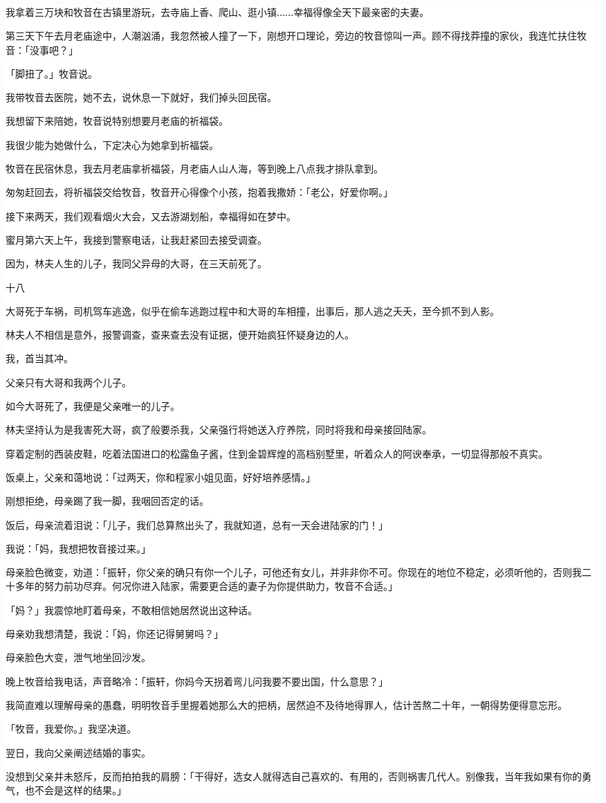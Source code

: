 我拿着三万块和牧音在古镇里游玩，去寺庙上香、爬山、逛小镇……幸福得像全天下最亲密的夫妻。

第三天下午去月老庙途中，人潮汹涌，我忽然被人撞了一下，刚想开口理论，旁边的牧音惊叫一声。顾不得找莽撞的家伙，我连忙扶住牧音：「没事吧？」

「脚扭了。」牧音说。

我带牧音去医院，她不去，说休息一下就好，我们掉头回民宿。

我想留下来陪她，牧音说特别想要月老庙的祈福袋。

我很少能为她做什么，下定决心为她拿到祈福袋。

牧音在民宿休息，我去月老庙拿祈福袋，月老庙人山人海，等到晚上八点我才排队拿到。

匆匆赶回去，将祈福袋交给牧音，牧音开心得像个小孩，抱着我撒娇：「老公，好爱你啊。」

接下来两天，我们观看烟火大会，又去游湖划船，幸福得如在梦中。

蜜月第六天上午，我接到警察电话，让我赶紧回去接受调查。

因为，林夫人生的儿子，我同父异母的大哥，在三天前死了。

十八

大哥死于车祸，司机驾车逃逸，似乎在偷车逃跑过程中和大哥的车相撞，出事后，那人逃之夭夭，至今抓不到人影。

林夫人不相信是意外，报警调查，查来查去没有证据，便开始疯狂怀疑身边的人。

我，首当其冲。

父亲只有大哥和我两个儿子。

如今大哥死了，我便是父亲唯一的儿子。

林夫坚持认为是我害死大哥，疯了般要杀我，父亲强行将她送入疗养院，同时将我和母亲接回陆家。

穿着定制的西装皮鞋，吃着法国进口的松露鱼子酱，住到金碧辉煌的高档别墅里，听着众人的阿谀奉承，一切显得那般不真实。

饭桌上，父亲和蔼地说：「过两天，你和程家小姐见面，好好培养感情。」

刚想拒绝，母亲踢了我一脚，我咽回否定的话。

饭后，母亲流着泪说：「儿子，我们总算熬出头了，我就知道，总有一天会进陆家的门！」

我说：「妈，我想把牧音接过来。」

母亲脸色微变，劝道：「振轩，你父亲的确只有你一个儿子，可他还有女儿，并非非你不可。你现在的地位不稳定，必须听他的，否则我二十多年的努力前功尽弃。何况你进入陆家，需要更合适的妻子为你提供助力，牧音不合适。」

「妈？」我震惊地盯着母亲，不敢相信她居然说出这种话。

母亲劝我想清楚，我说：「妈，你还记得舅舅吗？」

母亲脸色大变，泄气地坐回沙发。

晚上牧音给我电话，声音略冷：「振轩，你妈今天拐着弯儿问我要不要出国，什么意思？」

我简直难以理解母亲的愚蠢，明明牧音手里握着她那么大的把柄，居然迫不及待地得罪人，估计苦熬二十年，一朝得势便得意忘形。

「牧音，我爱你。」我坚决道。

翌日，我向父亲阐述结婚的事实。

没想到父亲并未怒斥，反而拍拍我的肩膀：「干得好，选女人就得选自己喜欢的、有用的，否则祸害几代人。别像我，当年我如果有你的勇气，也不会是这样的结果。」
